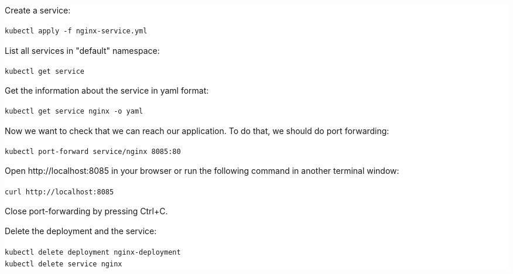 Create a service:

```shell
kubectl apply -f nginx-service.yml
```

List all services in "default" namespace:

```shell
kubectl get service
```

Get the information about the service in yaml format:

```shell
kubectl get service nginx -o yaml
```

Now we want to check that we can reach our application. To do that, we should do port forwarding:

```shell
kubectl port-forward service/nginx 8085:80
```

Open http://localhost:8085 in your browser or run the following command in another terminal window:

```shell
curl http://localhost:8085
```

Close port-forwarding by pressing Ctrl+C.

Delete the deployment and the service:

```shell
kubectl delete deployment nginx-deployment
kubectl delete service nginx
```